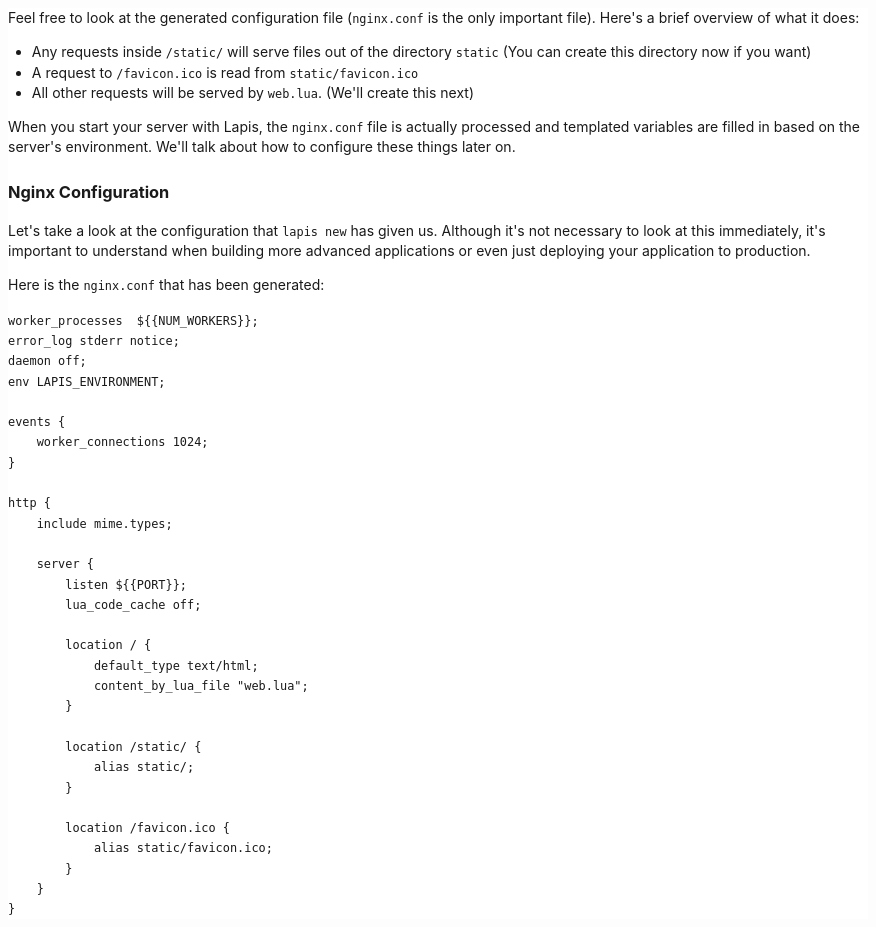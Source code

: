 Feel free to look at the generated configuration file (`nginx.conf` is the only
important file). Here's a brief overview of what it does:

 * Any requests inside `/static/` will serve files out of the directory
   `static` (You can create this directory now if you want)
 * A request to `/favicon.ico` is read from `static/favicon.ico`
 * All other requests will be served by `web.lua`. (We'll create this next)

When you start your server with Lapis, the `nginx.conf` file is actually
processed and templated variables are filled in based on the server's
environment. We'll talk about how to configure these things later on.

### Nginx Configuration

Let's take a look at the configuration that `lapis new` has given us. Although
it's not necessary to look at this immediately, it's important to understand
when building more advanced applications or even just deploying your
application to production.

Here is the `nginx.conf` that has been generated:

```nginx
worker_processes  ${{NUM_WORKERS}};
error_log stderr notice;
daemon off;
env LAPIS_ENVIRONMENT;

events {
    worker_connections 1024;
}

http {
    include mime.types;

    server {
        listen ${{PORT}};
        lua_code_cache off;

        location / {
            default_type text/html;
            content_by_lua_file "web.lua";
        }

        location /static/ {
            alias static/;
        }

        location /favicon.ico {
            alias static/favicon.ico;
        }
    }
}
```
